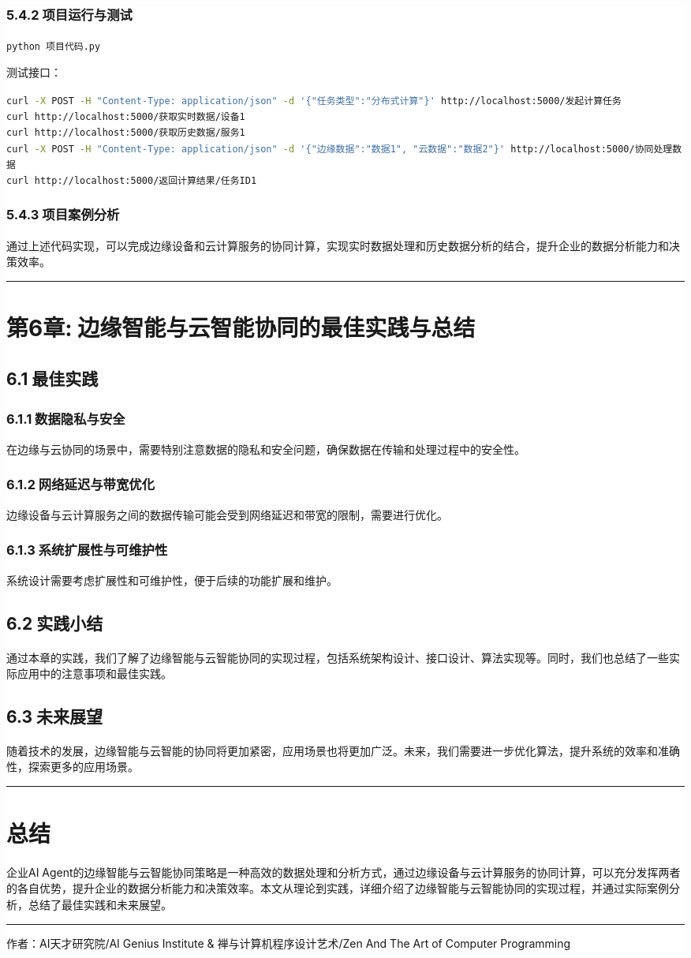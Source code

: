 ### 5.4.2 项目运行与测试

```bash
python 项目代码.py
```

测试接口：

```bash
curl -X POST -H "Content-Type: application/json" -d '{"任务类型":"分布式计算"}' http://localhost:5000/发起计算任务
curl http://localhost:5000/获取实时数据/设备1
curl http://localhost:5000/获取历史数据/服务1
curl -X POST -H "Content-Type: application/json" -d '{"边缘数据":"数据1", "云数据":"数据2"}' http://localhost:5000/协同处理数据
curl http://localhost:5000/返回计算结果/任务ID1
```

### 5.4.3 项目案例分析

通过上述代码实现，可以完成边缘设备和云计算服务的协同计算，实现实时数据处理和历史数据分析的结合，提升企业的数据分析能力和决策效率。

---

# 第6章: 边缘智能与云智能协同的最佳实践与总结

## 6.1 最佳实践

### 6.1.1 数据隐私与安全

在边缘与云协同的场景中，需要特别注意数据的隐私和安全问题，确保数据在传输和处理过程中的安全性。

### 6.1.2 网络延迟与带宽优化

边缘设备与云计算服务之间的数据传输可能会受到网络延迟和带宽的限制，需要进行优化。

### 6.1.3 系统扩展性与可维护性

系统设计需要考虑扩展性和可维护性，便于后续的功能扩展和维护。

## 6.2 实践小结

通过本章的实践，我们了解了边缘智能与云智能协同的实现过程，包括系统架构设计、接口设计、算法实现等。同时，我们也总结了一些实际应用中的注意事项和最佳实践。

## 6.3 未来展望

随着技术的发展，边缘智能与云智能的协同将更加紧密，应用场景也将更加广泛。未来，我们需要进一步优化算法，提升系统的效率和准确性，探索更多的应用场景。

---

# 总结

企业AI Agent的边缘智能与云智能协同策略是一种高效的数据处理和分析方式，通过边缘设备与云计算服务的协同计算，可以充分发挥两者的各自优势，提升企业的数据分析能力和决策效率。本文从理论到实践，详细介绍了边缘智能与云智能协同的实现过程，并通过实际案例分析，总结了最佳实践和未来展望。

---

作者：AI天才研究院/AI Genius Institute & 禅与计算机程序设计艺术/Zen And The Art of Computer Programming

